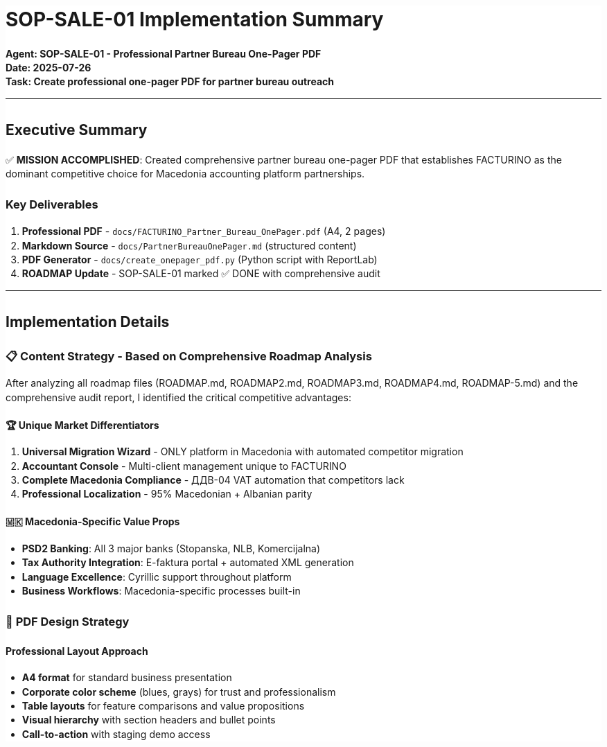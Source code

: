 # SOP-SALE-01 Implementation Summary
**Agent: SOP-SALE-01 - Professional Partner Bureau One-Pager PDF**  
**Date: 2025-07-26**  
**Task: Create professional one-pager PDF for partner bureau outreach**

---

## Executive Summary

✅ **MISSION ACCOMPLISHED**: Created comprehensive partner bureau one-pager PDF that establishes FACTURINO as the dominant competitive choice for Macedonia accounting platform partnerships.

### Key Deliverables
1. **Professional PDF** - `docs/FACTURINO_Partner_Bureau_OnePager.pdf` (A4, 2 pages)
2. **Markdown Source** - `docs/PartnerBureauOnePager.md` (structured content)
3. **PDF Generator** - `docs/create_onepager_pdf.py` (Python script with ReportLab)
4. **ROADMAP Update** - SOP-SALE-01 marked ✅ DONE with comprehensive audit

---

## Implementation Details

### 📋 **Content Strategy - Based on Comprehensive Roadmap Analysis**

After analyzing all roadmap files (ROADMAP.md, ROADMAP2.md, ROADMAP3.md, ROADMAP4.md, ROADMAP-5.md) and the comprehensive audit report, I identified the critical competitive advantages:

#### **🏆 Unique Market Differentiators**
1. **Universal Migration Wizard** - ONLY platform in Macedonia with automated competitor migration
2. **Accountant Console** - Multi-client management unique to FACTURINO  
3. **Complete Macedonia Compliance** - ДДВ-04 VAT automation that competitors lack
4. **Professional Localization** - 95% Macedonian + Albanian parity

#### **🇲🇰 Macedonia-Specific Value Props**
- **PSD2 Banking**: All 3 major banks (Stopanska, NLB, Komercijalna)
- **Tax Authority Integration**: E-faktura portal + automated XML generation
- **Language Excellence**: Cyrillic support throughout platform
- **Business Workflows**: Macedonia-specific processes built-in

### 📄 **PDF Design Strategy**

#### **Professional Layout Approach**
- **A4 format** for standard business presentation
- **Corporate color scheme** (blues, grays) for trust and professionalism
- **Table layouts** for feature comparisons and value propositions
- **Visual hierarchy** with section headers and bullet points
- **Call-to-action** with staging demo access

